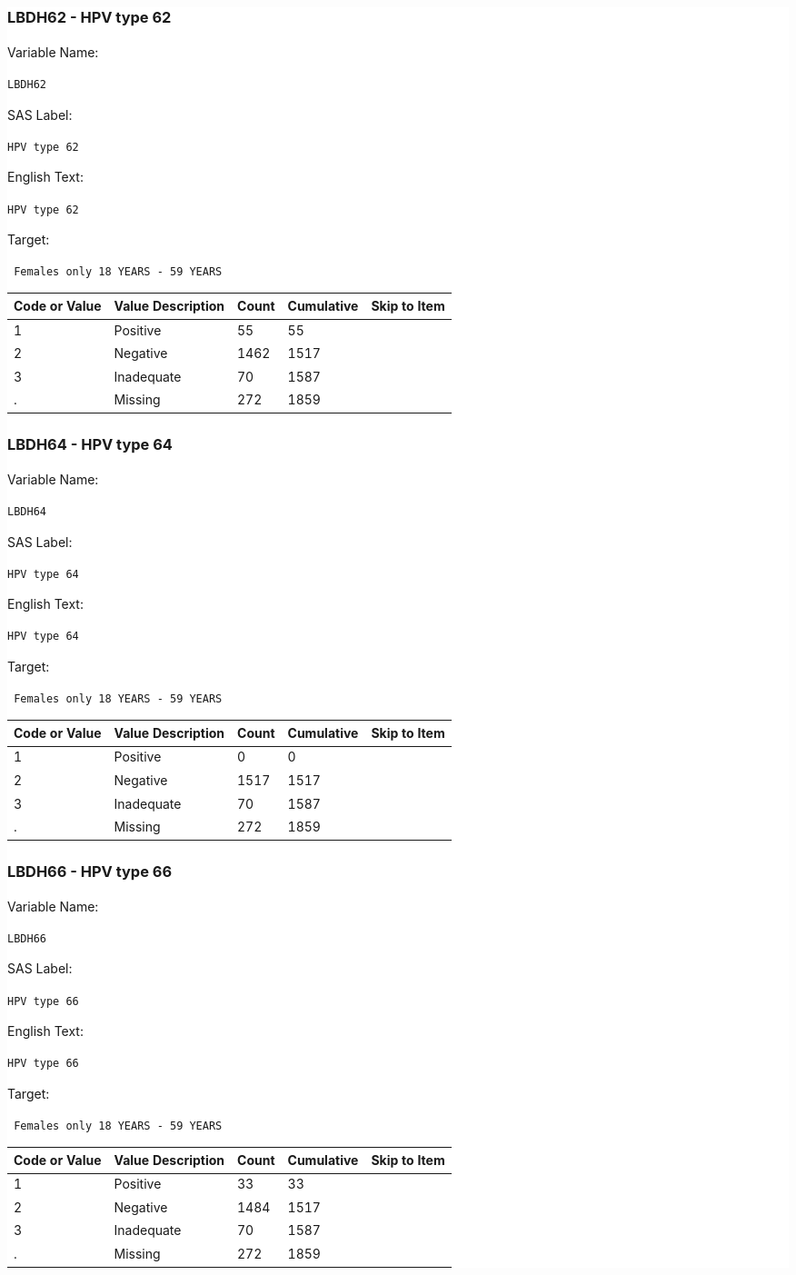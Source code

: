 ### LBDH62 - HPV type 62

Variable Name:

    LBDH62
SAS Label:

    HPV type 62
English Text:

    HPV type 62
Target:

     Females only 18 YEARS - 59 YEARS
Code or Value | Value Description | Count | Cumulative | Skip to Item  
---|---|---|---|---  
1 | Positive | 55 | 55 |   
2 | Negative | 1462 | 1517 |   
3 | Inadequate | 70 | 1587 |   
. | Missing | 272 | 1859 |   
  
### LBDH64 - HPV type 64

Variable Name:

    LBDH64
SAS Label:

    HPV type 64
English Text:

    HPV type 64
Target:

     Females only 18 YEARS - 59 YEARS
Code or Value | Value Description | Count | Cumulative | Skip to Item  
---|---|---|---|---  
1 | Positive | 0 | 0 |   
2 | Negative | 1517 | 1517 |   
3 | Inadequate | 70 | 1587 |   
. | Missing | 272 | 1859 |   
  
### LBDH66 - HPV type 66

Variable Name:

    LBDH66
SAS Label:

    HPV type 66
English Text:

    HPV type 66
Target:

     Females only 18 YEARS - 59 YEARS
Code or Value | Value Description | Count | Cumulative | Skip to Item  
---|---|---|---|---  
1 | Positive | 33 | 33 |   
2 | Negative | 1484 | 1517 |   
3 | Inadequate | 70 | 1587 |   
. | Missing | 272 | 1859 |   
  